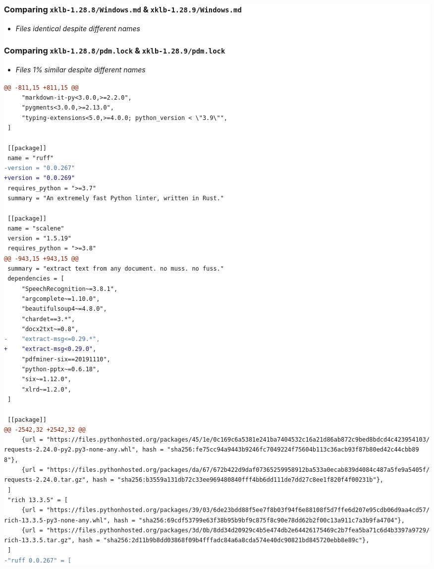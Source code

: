 ### Comparing `xklb-1.28.8/Windows.md` & `xklb-1.28.9/Windows.md`

 * *Files identical despite different names*

### Comparing `xklb-1.28.8/pdm.lock` & `xklb-1.28.9/pdm.lock`

 * *Files 1% similar despite different names*

```diff
@@ -811,15 +811,15 @@
     "markdown-it-py<3.0.0,>=2.2.0",
     "pygments<3.0.0,>=2.13.0",
     "typing-extensions<5.0,>=4.0.0; python_version < \"3.9\"",
 ]
 
 [[package]]
 name = "ruff"
-version = "0.0.267"
+version = "0.0.269"
 requires_python = ">=3.7"
 summary = "An extremely fast Python linter, written in Rust."
 
 [[package]]
 name = "scalene"
 version = "1.5.19"
 requires_python = ">=3.8"
@@ -943,15 +943,15 @@
 summary = "extract text from any document. no muss. no fuss."
 dependencies = [
     "SpeechRecognition~=3.8.1",
     "argcomplete~=1.10.0",
     "beautifulsoup4~=4.8.0",
     "chardet==3.*",
     "docx2txt~=0.8",
-    "extract-msg<=0.29.*",
+    "extract-msg<0.29.0",
     "pdfminer-six==20191110",
     "python-pptx~=0.6.18",
     "six~=1.12.0",
     "xlrd~=1.2.0",
 ]
 
 [[package]]
@@ -2542,32 +2542,32 @@
     {url = "https://files.pythonhosted.org/packages/45/1e/0c169c6a5381e241ba7404532c16a21d86ab872c9bed8bdcd4c423954103/requests-2.24.0-py2.py3-none-any.whl", hash = "sha256:fe75cc94a9443b9246fc7049224f75604b113c36acb93f87b80ed42c44cbb898"},
     {url = "https://files.pythonhosted.org/packages/da/67/672b422d9daf07365259958912ba533a0ecab839d4084c487a5fe9a5405f/requests-2.24.0.tar.gz", hash = "sha256:b3559a131db72c33ee969480840fff4bb6dd111de7dd27c8ee1f820f4f00231b"},
 ]
 "rich 13.3.5" = [
     {url = "https://files.pythonhosted.org/packages/39/03/6de23bdd88f5ee7f8b03f94f6e88108f5d7ffe6d207e95cdb06d9aa4cd57/rich-13.3.5-py3-none-any.whl", hash = "sha256:69cdf53799e63f38b95b9bf9c875f8c90e78dd62b2f00c13a911c7a3b9fa4704"},
     {url = "https://files.pythonhosted.org/packages/3d/0b/8dd34d20929c4b5e474db2e64426175469c2b7fea5ba71c6d4b3397a9729/rich-13.3.5.tar.gz", hash = "sha256:2d11b9b8dd03868f09b4fffadc84a6a8cda574e40dc90821bd845720ebb8e89c"},
 ]
-"ruff 0.0.267" = [
```